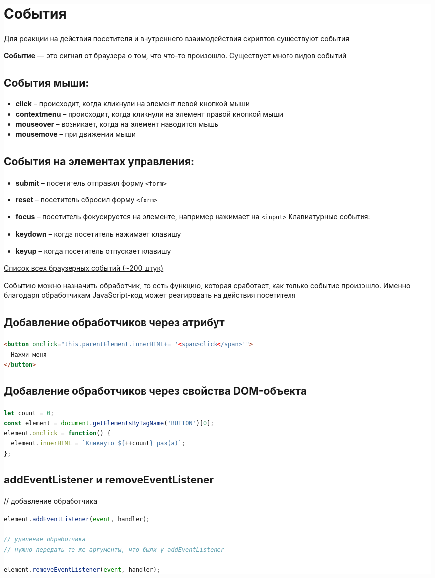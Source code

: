 # События

Для реакции на действия посетителя и внутреннего взаимодействия скриптов существуют события

**Событие** — это сигнал от браузера о том, что что-то произошло. Существует много видов событий

## События мыши:

- **click** – происходит, когда кликнули на элемент левой кнопкой мыши
- **contextmenu** – происходит, когда кликнули на элемент правой кнопкой мыши
- **mouseover** – возникает, когда на элемент наводится мышь
- **mousemove** – при движении мыши

## События на элементах управления:

- **submit** – посетитель отправил форму `<form>`
- **reset** – посетитель сбросил форму `<form>`
- **focus** – посетитель фокусируется на элементе, например нажимает на `<input>`
  Клавиатурные события:

- **keydown** – когда посетитель нажимает клавишу
- **keyup** – когда посетитель отпускает клавишу

[Список всех браузерных событий (~200 штук)](https://developer.mozilla.org/en-US/docs/Web/Events)

Событию можно назначить обработчик, то есть функцию, которая сработает, как только событие произошло. Именно благодаря обработчикам JavaScript-код может реагировать на действия посетителя

## Добавление обработчиков через атрибут

```html
<button onclick="this.parentElement.innerHTML+= '<span>click</span>'">
  Нажми меня
</button>
```

## Добавление обработчиков через свойства DOM-объекта

```javascript
let count = 0;
const element = document.getElementsByTagName('BUTTON')[0];
element.onclick = function() {
  element.innerHTML = `Кликнуто ${++count} раз(а)`;
};
```

## addEventListener и removeEventListener

// добавление обработчика

```javascript
element.addEventListener(event, handler);

// удаление обработчика
// нужно передать те же аргументы, что были у addEventListener

element.removeEventListener(event, handler);
```
